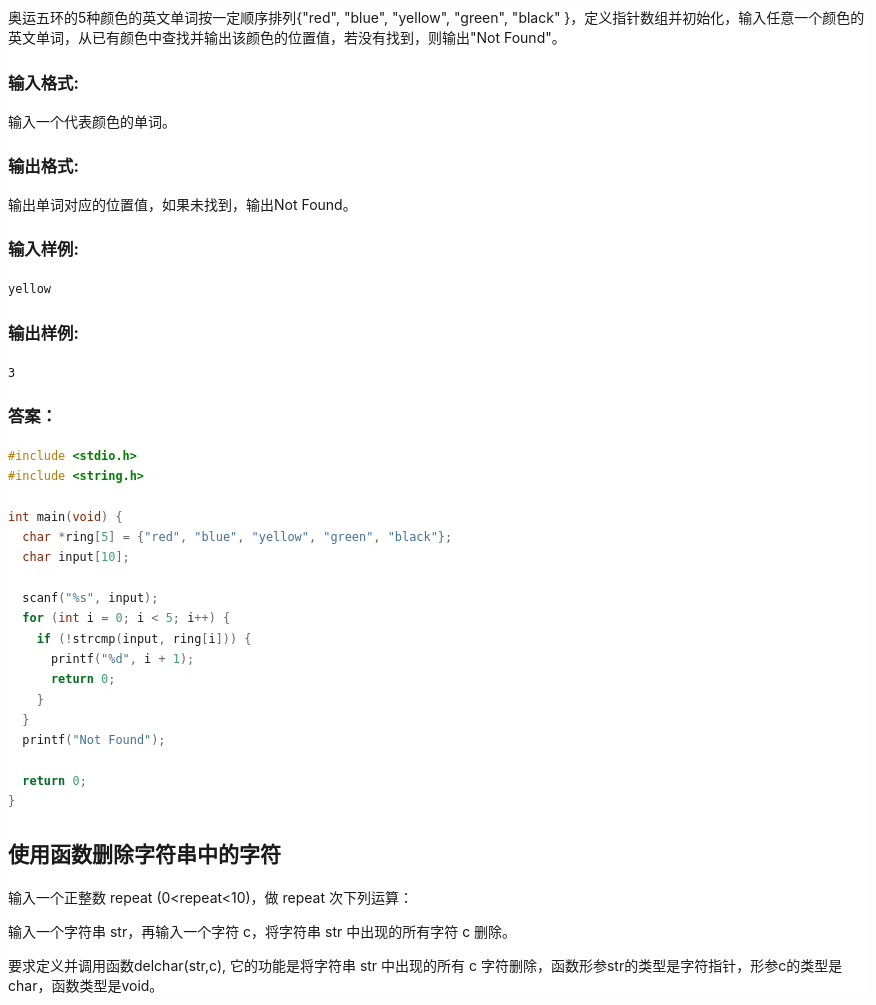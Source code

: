 奥运五环的5种颜色的英文单词按一定顺序排列{"red", "blue", "yellow", "green", "black" }，定义指针数组并初始化，输入任意一个颜色的英文单词，从已有颜色中查找并输出该颜色的位置值，若没有找到，则输出"Not Found"。

### 输入格式:

输入一个代表颜色的单词。

### 输出格式:

输出单词对应的位置值，如果未找到，输出Not Found。

### 输入样例:

```in
yellow
```

### 输出样例:

```out
3
```

### 答案：


```c
#include <stdio.h>
#include <string.h>

int main(void) {
  char *ring[5] = {"red", "blue", "yellow", "green", "black"};
  char input[10];

  scanf("%s", input);
  for (int i = 0; i < 5; i++) {
    if (!strcmp(input, ring[i])) {
      printf("%d", i + 1);
      return 0;
    }
  }
  printf("Not Found");

  return 0;
}
```


## 使用函数删除字符串中的字符

输入一个正整数 repeat (0<repeat<10)，做 repeat 次下列运算：

输入一个字符串 str，再输入一个字符 c，将字符串 str 中出现的所有字符 c 删除。

要求定义并调用函数delchar(str,c), 它的功能是将字符串 str 中出现的所有 c 字符删除，函数形参str的类型是字符指针，形参c的类型是char，函数类型是void。
